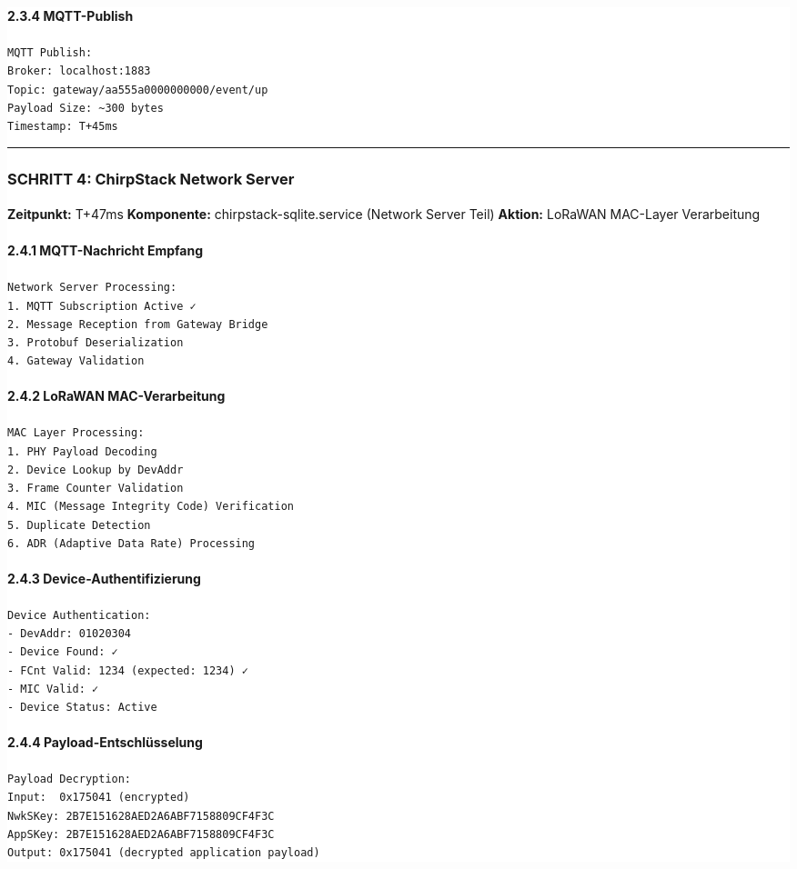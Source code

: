 #### 2.3.4 MQTT-Publish
```
MQTT Publish:
Broker: localhost:1883
Topic: gateway/aa555a0000000000/event/up
Payload Size: ~300 bytes
Timestamp: T+45ms
```

---

### SCHRITT 4: ChirpStack Network Server
**Zeitpunkt:** T+47ms
**Komponente:** chirpstack-sqlite.service (Network Server Teil)
**Aktion:** LoRaWAN MAC-Layer Verarbeitung

#### 2.4.1 MQTT-Nachricht Empfang
```
Network Server Processing:
1. MQTT Subscription Active ✓
2. Message Reception from Gateway Bridge
3. Protobuf Deserialization
4. Gateway Validation
```

#### 2.4.2 LoRaWAN MAC-Verarbeitung
```
MAC Layer Processing:
1. PHY Payload Decoding
2. Device Lookup by DevAddr
3. Frame Counter Validation
4. MIC (Message Integrity Code) Verification
5. Duplicate Detection
6. ADR (Adaptive Data Rate) Processing
```

#### 2.4.3 Device-Authentifizierung
```
Device Authentication:
- DevAddr: 01020304
- Device Found: ✓
- FCnt Valid: 1234 (expected: 1234) ✓
- MIC Valid: ✓
- Device Status: Active
```

#### 2.4.4 Payload-Entschlüsselung
```
Payload Decryption:
Input:  0x175041 (encrypted)
NwkSKey: 2B7E151628AED2A6ABF7158809CF4F3C
AppSKey: 2B7E151628AED2A6ABF7158809CF4F3C
Output: 0x175041 (decrypted application payload)
```
